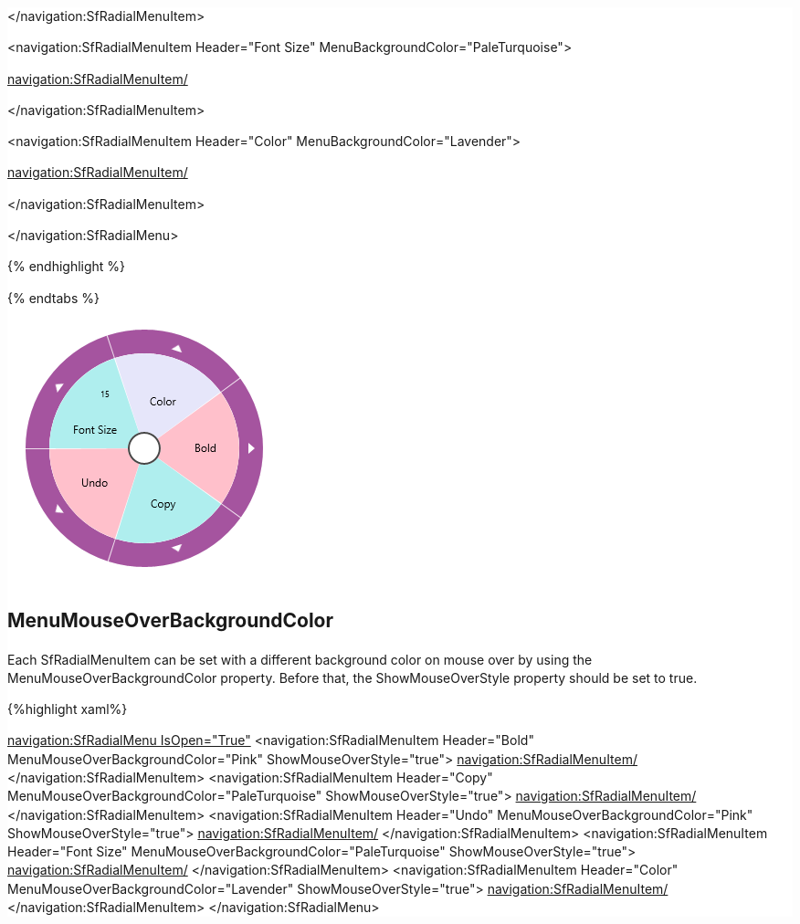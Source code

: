 
</navigation:SfRadialMenuItem>

<navigation:SfRadialMenuItem Header="Font Size" MenuBackgroundColor="PaleTurquoise">

<navigation:SfRadialMenuItem/>

</navigation:SfRadialMenuItem>

<navigation:SfRadialMenuItem Header="Color" MenuBackgroundColor="Lavender">

<navigation:SfRadialMenuItem/>

</navigation:SfRadialMenuItem>

</navigation:SfRadialMenu>

{% endhighlight %}

{% endtabs %}

![menubackground](menu-item-customization-images/menubackground.png)

## MenuMouseOverBackgroundColor

Each SfRadialMenuItem can be set with a different background color on mouse over by using the MenuMouseOverBackgroundColor property. Before that, the ShowMouseOverStyle property should be set to true.

{%highlight xaml%}




<navigation:SfRadialMenu IsOpen="True">
  <navigation:SfRadialMenuItem Header="Bold" MenuMouseOverBackgroundColor="Pink" ShowMouseOverStyle="true">
    <navigation:SfRadialMenuItem/>
  </navigation:SfRadialMenuItem>
  <navigation:SfRadialMenuItem Header="Copy" MenuMouseOverBackgroundColor="PaleTurquoise" ShowMouseOverStyle="true">
    <navigation:SfRadialMenuItem/>
  </navigation:SfRadialMenuItem>
  <navigation:SfRadialMenuItem Header="Undo" MenuMouseOverBackgroundColor="Pink" ShowMouseOverStyle="true">
    <navigation:SfRadialMenuItem/>
  </navigation:SfRadialMenuItem>
  <navigation:SfRadialMenuItem Header="Font Size" MenuMouseOverBackgroundColor="PaleTurquoise" ShowMouseOverStyle="true">
    <navigation:SfRadialMenuItem/>
  </navigation:SfRadialMenuItem>
 <navigation:SfRadialMenuItem Header="Color" MenuMouseOverBackgroundColor="Lavender" ShowMouseOverStyle="true">
    <navigation:SfRadialMenuItem/>
  </navigation:SfRadialMenuItem>
</navigation:SfRadialMenu> 